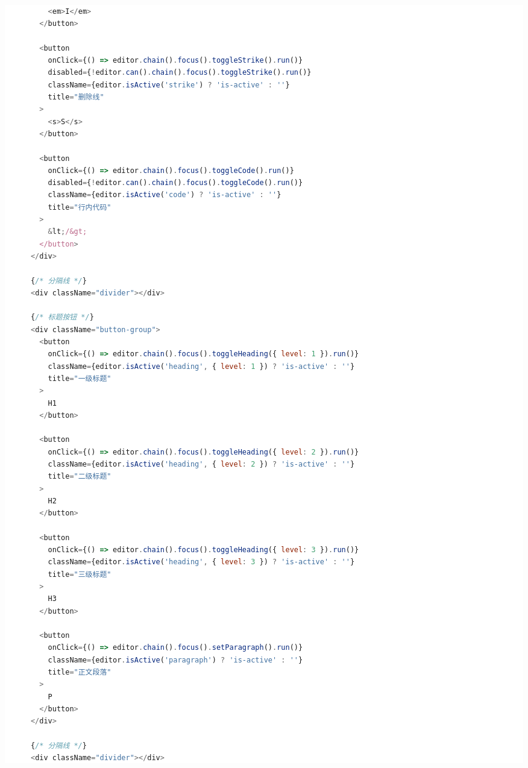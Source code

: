 ```javascript
          <em>I</em>
        </button>
        
        <button
          onClick={() => editor.chain().focus().toggleStrike().run()}
          disabled={!editor.can().chain().focus().toggleStrike().run()}
          className={editor.isActive('strike') ? 'is-active' : ''}
          title="删除线"
        >
          <s>S</s>
        </button>
        
        <button
          onClick={() => editor.chain().focus().toggleCode().run()}
          disabled={!editor.can().chain().focus().toggleCode().run()}
          className={editor.isActive('code') ? 'is-active' : ''}
          title="行内代码"
        >
          &lt;/&gt;
        </button>
      </div>

      {/* 分隔线 */}
      <div className="divider"></div>

      {/* 标题按钮 */}
      <div className="button-group">
        <button
          onClick={() => editor.chain().focus().toggleHeading({ level: 1 }).run()}
          className={editor.isActive('heading', { level: 1 }) ? 'is-active' : ''}
          title="一级标题"
        >
          H1
        </button>
        
        <button
          onClick={() => editor.chain().focus().toggleHeading({ level: 2 }).run()}
          className={editor.isActive('heading', { level: 2 }) ? 'is-active' : ''}
          title="二级标题"
        >
          H2
        </button>
        
        <button
          onClick={() => editor.chain().focus().toggleHeading({ level: 3 }).run()}
          className={editor.isActive('heading', { level: 3 }) ? 'is-active' : ''}
          title="三级标题"
        >
          H3
        </button>
        
        <button
          onClick={() => editor.chain().focus().setParagraph().run()}
          className={editor.isActive('paragraph') ? 'is-active' : ''}
          title="正文段落"
        >
          P
        </button>
      </div>

      {/* 分隔线 */}
      <div className="divider"></div>

```